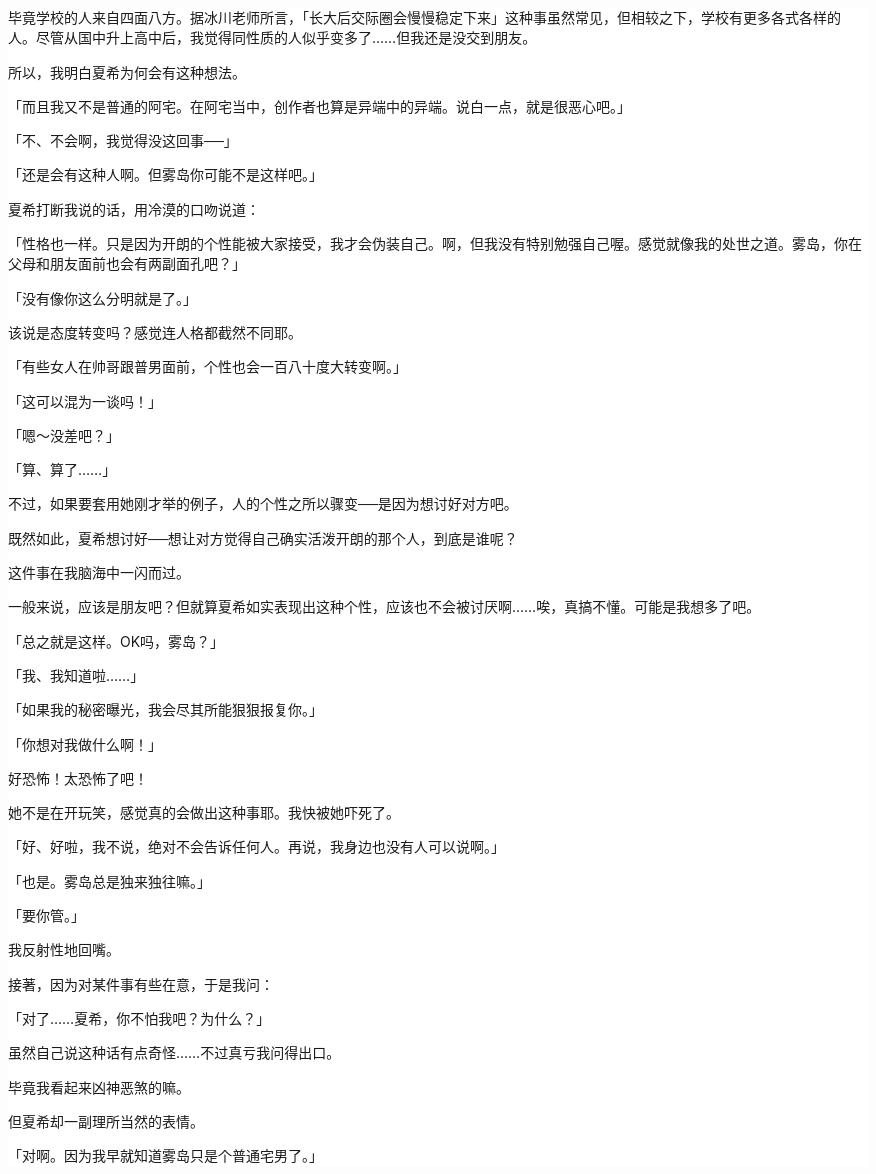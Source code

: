 毕竟学校的人来自四面八方。据冰川老师所言，「长大后交际圈会慢慢稳定下来」这种事虽然常见，但相较之下，学校有更多各式各样的人。尽管从国中升上高中后，我觉得同性质的人似乎变多了……但我还是没交到朋友。

所以，我明白夏希为何会有这种想法。

「而且我又不是普通的阿宅。在阿宅当中，创作者也算是异端中的异端。说白一点，就是很恶心吧。」

「不、不会啊，我觉得没这回事──」

「还是会有这种人啊。但雾岛你可能不是这样吧。」

夏希打断我说的话，用冷漠的口吻说道：

「性格也一样。只是因为开朗的个性能被大家接受，我才会伪装自己。啊，但我没有特别勉强自己喔。感觉就像我的处世之道。雾岛，你在父母和朋友面前也会有两副面孔吧？」

「没有像你这么分明就是了。」

该说是态度转变吗？感觉连人格都截然不同耶。

「有些女人在帅哥跟普男面前，个性也会一百八十度大转变啊。」

「这可以混为一谈吗！」

「嗯～没差吧？」

「算、算了……」

不过，如果要套用她刚才举的例子，人的个性之所以骤变──是因为想讨好对方吧。

既然如此，夏希想讨好──想让对方觉得自己确实活泼开朗的那个人，到底是谁呢？

这件事在我脑海中一闪而过。

一般来说，应该是朋友吧？但就算夏希如实表现出这种个性，应该也不会被讨厌啊……唉，真搞不懂。可能是我想多了吧。

「总之就是这样。OK吗，雾岛？」

「我、我知道啦……」

「如果我的秘密曝光，我会尽其所能狠狠报复你。」

「你想对我做什么啊！」

好恐怖！太恐怖了吧！

她不是在开玩笑，感觉真的会做出这种事耶。我快被她吓死了。

「好、好啦，我不说，绝对不会告诉任何人。再说，我身边也没有人可以说啊。」

「也是。雾岛总是独来独往嘛。」

「要你管。」

我反射性地回嘴。

接著，因为对某件事有些在意，于是我问：

「对了……夏希，你不怕我吧？为什么？」

虽然自己说这种话有点奇怪……不过真亏我问得出口。

毕竟我看起来凶神恶煞的嘛。

但夏希却一副理所当然的表情。

「对啊。因为我早就知道雾岛只是个普通宅男了。」
